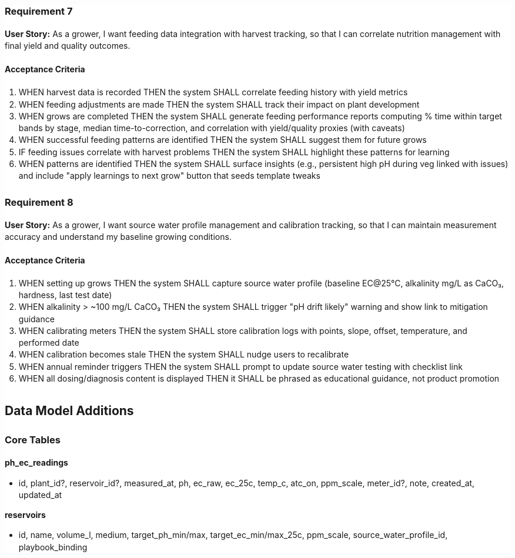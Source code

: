 

### Requirement 7

**User Story:** As a grower, I want feeding data integration with harvest tracking, so that I can correlate nutrition management with final yield and quality outcomes.

#### Acceptance Criteria

1. WHEN harvest data is recorded THEN the system SHALL correlate feeding history with yield metrics
2. WHEN feeding adjustments are made THEN the system SHALL track their impact on plant development
3. WHEN grows are completed THEN the system SHALL generate feeding performance reports computing % time within target bands by stage, median time-to-correction, and correlation with yield/quality proxies (with caveats)
4. WHEN successful feeding patterns are identified THEN the system SHALL suggest them for future grows
5. IF feeding issues correlate with harvest problems THEN the system SHALL highlight these patterns for learning
6. WHEN patterns are identified THEN the system SHALL surface insights (e.g., persistent high pH during veg linked with issues) and include "apply learnings to next grow" button that seeds template tweaks

### Requirement 8

**User Story:** As a grower, I want source water profile management and calibration tracking, so that I can maintain measurement accuracy and understand my baseline growing conditions.

#### Acceptance Criteria

1. WHEN setting up grows THEN the system SHALL capture source water profile (baseline EC@25°C, alkalinity mg/L as CaCO₃, hardness, last test date)
2. WHEN alkalinity > ~100 mg/L CaCO₃ THEN the system SHALL trigger "pH drift likely" warning and show link to mitigation guidance
3. WHEN calibrating meters THEN the system SHALL store calibration logs with points, slope, offset, temperature, and performed date
4. WHEN calibration becomes stale THEN the system SHALL nudge users to recalibrate
5. WHEN annual reminder triggers THEN the system SHALL prompt to update source water testing with checklist link
6. WHEN all dosing/diagnosis content is displayed THEN it SHALL be phrased as educational guidance, not product promotion

## Data Model Additions

### Core Tables

**ph_ec_readings**

- id, plant_id?, reservoir_id?, measured_at, ph, ec_raw, ec_25c, temp_c, atc_on, ppm_scale, meter_id?, note, created_at, updated_at

**reservoirs**

- id, name, volume_l, medium, target_ph_min/max, target_ec_min/max_25c, ppm_scale, source_water_profile_id, playbook_binding
